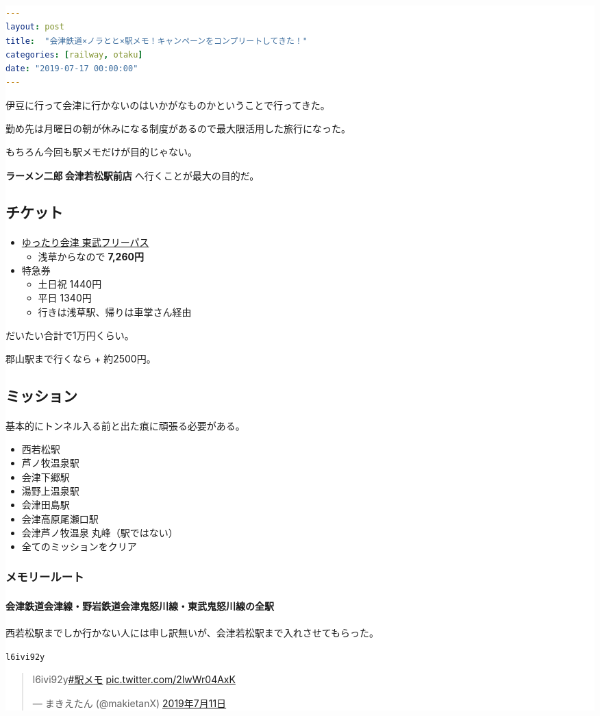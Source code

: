 ```yaml
---
layout: post
title:  "会津鉄道×ノラとと×駅メモ！キャンペーンをコンプリートしてきた！"
categories: [railway, otaku]
date: "2019-07-17 00:00:00"
---
```


伊豆に行って会津に行かないのはいかがなものかということで行ってきた。

勤め先は月曜日の朝が休みになる制度があるので最大限活用した旅行になった。

もちろん今回も駅メモだけが目的じゃない。

**ラーメン二郎 会津若松駅前店** へ行くことが最大の目的だ。

## チケット

- [ゆったり会津 東武フリーパス](http://tabi.tobu.co.jp/ticket/honsen/c01_d.html) 
  - 浅草からなので **7,260円**
- 特急券
  - 土日祝 1440円
  - 平日 1340円
  - 行きは浅草駅、帰りは車掌さん経由

だいたい合計で1万円くらい。

郡山駅まで行くなら + 約2500円。

## ミッション

基本的にトンネル入る前と出た痕に頑張る必要がある。

- 西若松駅
- 芦ノ牧温泉駅
- 会津下郷駅
- 湯野上温泉駅
- 会津田島駅
- 会津高原尾瀬口駅
- 会津芦ノ牧温泉 丸峰（駅ではない）
- 全てのミッションをクリア

### メモリールート

#### 会津鉄道会津線・野岩鉄道会津鬼怒川線・東武鬼怒川線の全駅

西若松駅までしか行かない人には申し訳無いが、会津若松駅まで入れさせてもらった。

```
l6ivi92y
```

<blockquote class="twitter-tweet tw-align-center" data-lang="ja"><p lang="vi" dir="ltr">l6ivi92y<a href="https://twitter.com/hashtag/%E9%A7%85%E3%83%A1%E3%83%A2?src=hash&amp;ref_src=twsrc%5Etfw">#駅メモ</a> <a href="https://t.co/2lwWr04AxK">pic.twitter.com/2lwWr04AxK</a></p>&mdash; まきえたん (@makietanX) <a href="https://twitter.com/makietanX/status/1149337328277569539?ref_src=twsrc%5Etfw">2019年7月11日</a></blockquote>
<script async src="https://platform.twitter.com/widgets.js" charset="utf-8"></script>
